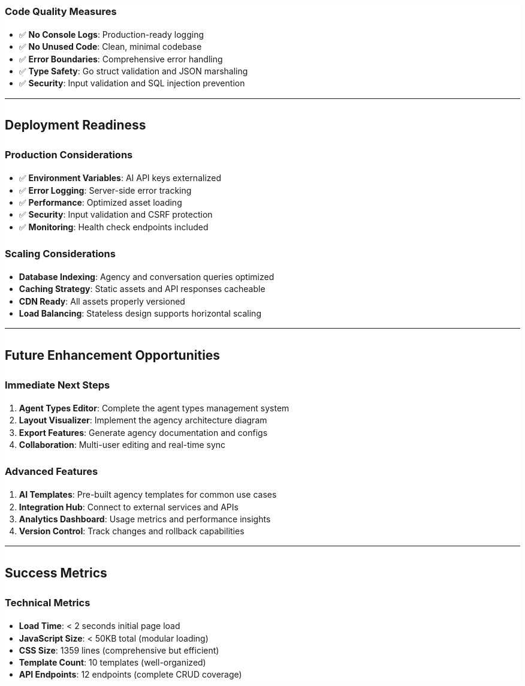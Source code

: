 ### Code Quality Measures
- ✅ **No Console Logs**: Production-ready logging
- ✅ **No Unused Code**: Clean, minimal codebase
- ✅ **Error Boundaries**: Comprehensive error handling
- ✅ **Type Safety**: Go struct validation and JSON marshaling
- ✅ **Security**: Input validation and SQL injection prevention

---

## Deployment Readiness

### Production Considerations
- ✅ **Environment Variables**: AI API keys externalized
- ✅ **Error Logging**: Server-side error tracking
- ✅ **Performance**: Optimized asset loading
- ✅ **Security**: Input validation and CSRF protection
- ✅ **Monitoring**: Health check endpoints included

### Scaling Considerations
- **Database Indexing**: Agency and conversation queries optimized
- **Caching Strategy**: Static assets and API responses cacheable
- **CDN Ready**: All assets properly versioned
- **Load Balancing**: Stateless design supports horizontal scaling

---

## Future Enhancement Opportunities

### Immediate Next Steps
1. **Agent Types Editor**: Complete the agent types management system
2. **Layout Visualizer**: Implement the agency architecture diagram
3. **Export Features**: Generate agency documentation and configs
4. **Collaboration**: Multi-user editing and real-time sync

### Advanced Features
1. **AI Templates**: Pre-built agency templates for common use cases
2. **Integration Hub**: Connect to external services and APIs
3. **Analytics Dashboard**: Usage metrics and performance insights
4. **Version Control**: Track changes and rollback capabilities

---

## Success Metrics

### Technical Metrics
- **Load Time**: < 2 seconds initial page load
- **JavaScript Size**: < 50KB total (modular loading)
- **CSS Size**: 1359 lines (comprehensive but efficient)
- **Template Count**: 10 templates (well-organized)
- **API Endpoints**: 12 endpoints (complete CRUD coverage)
